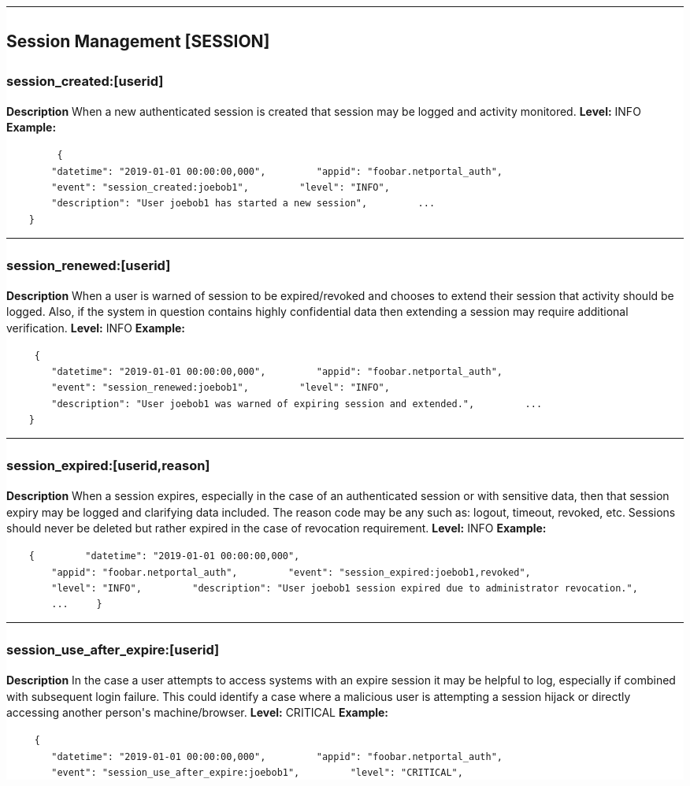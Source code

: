 ```
```
 ------------------------------------------------------------------------
 ## Session Management \[SESSION\]
 ### session_created:\[userid\]
 **Description** When a new authenticated session is created that session
may be logged and activity monitored. 
**Level:** INFO 
**Example:** 
```
         {
        "datetime": "2019-01-01 00:00:00,000",         "appid": "foobar.netportal_auth",
        "event": "session_created:joebob1",         "level": "INFO",
        "description": "User joebob1 has started a new session",         ...
    } 
```
 ------------------------------------------------------------------------
 ### session_renewed:\[userid\]
 **Description** When a user is warned of session to be expired/revoked
and chooses to extend their session that activity should be logged. Also, if the system in question contains highly confidential data then
extending a session may require additional verification. 
**Level:** INFO 
**Example:** 
```
     {
        "datetime": "2019-01-01 00:00:00,000",         "appid": "foobar.netportal_auth",
        "event": "session_renewed:joebob1",         "level": "INFO",
        "description": "User joebob1 was warned of expiring session and extended.",         ...
    } 
```
 ------------------------------------------------------------------------
 ### session_expired:\[userid,reason\]
 **Description** When a session expires, especially in the case of an
authenticated session or with sensitive data, then that session expiry may be logged and clarifying data included. The reason code may be any
such as: logout, timeout, revoked, etc. Sessions should never be deleted but rather expired in the case of revocation requirement.
 **Level:** INFO
 **Example:**
 
```
    {         "datetime": "2019-01-01 00:00:00,000",
        "appid": "foobar.netportal_auth",         "event": "session_expired:joebob1,revoked",
        "level": "INFO",         "description": "User joebob1 session expired due to administrator revocation.",
        ...     }
```
 
------------------------------------------------------------------------ 
### session_use_after_expire:\[userid\] 
**Description** In the case a user attempts to access systems with an expire session it may be helpful to log, especially if combined with
subsequent login failure. This could identify a case where a malicious user is attempting a session hijack or directly accessing another
person\'s machine/browser. 
**Level:** CRITICAL 
**Example:** 
```
     {
        "datetime": "2019-01-01 00:00:00,000",         "appid": "foobar.netportal_auth",
        "event": "session_use_after_expire:joebob1",         "level": "CRITICAL",
```